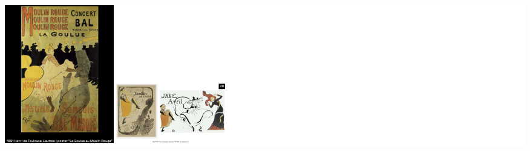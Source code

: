 <img src="assets/notes/semester-2/visual-design-2/history/artists/henri-tl/artwork-1.png" width="180" />
<img src="assets/notes/semester-2/visual-design-2/history/artists/henri-tl/artwork-2.png" width="180" />